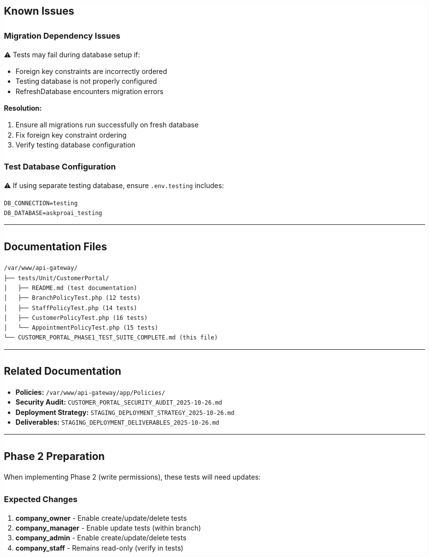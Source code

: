 
## Known Issues

### Migration Dependency Issues
⚠️ Tests may fail during database setup if:
- Foreign key constraints are incorrectly ordered
- Testing database is not properly configured
- RefreshDatabase encounters migration errors

**Resolution:**
1. Ensure all migrations run successfully on fresh database
2. Fix foreign key constraint ordering
3. Verify testing database configuration

### Test Database Configuration
⚠️ If using separate testing database, ensure `.env.testing` includes:
```env
DB_CONNECTION=testing
DB_DATABASE=askproai_testing
```

---

## Documentation Files

```
/var/www/api-gateway/
├── tests/Unit/CustomerPortal/
│   ├── README.md (test documentation)
│   ├── BranchPolicyTest.php (12 tests)
│   ├── StaffPolicyTest.php (14 tests)
│   ├── CustomerPolicyTest.php (16 tests)
│   └── AppointmentPolicyTest.php (15 tests)
└── CUSTOMER_PORTAL_PHASE1_TEST_SUITE_COMPLETE.md (this file)
```

---

## Related Documentation

- **Policies:** `/var/www/api-gateway/app/Policies/`
- **Security Audit:** `CUSTOMER_PORTAL_SECURITY_AUDIT_2025-10-26.md`
- **Deployment Strategy:** `STAGING_DEPLOYMENT_STRATEGY_2025-10-26.md`
- **Deliverables:** `STAGING_DEPLOYMENT_DELIVERABLES_2025-10-26.md`

---

## Phase 2 Preparation

When implementing Phase 2 (write permissions), these tests will need updates:

### Expected Changes
1. **company_owner** - Enable create/update/delete tests
2. **company_manager** - Enable update tests (within branch)
3. **company_admin** - Enable create/update/delete tests
4. **company_staff** - Remains read-only (verify in tests)
